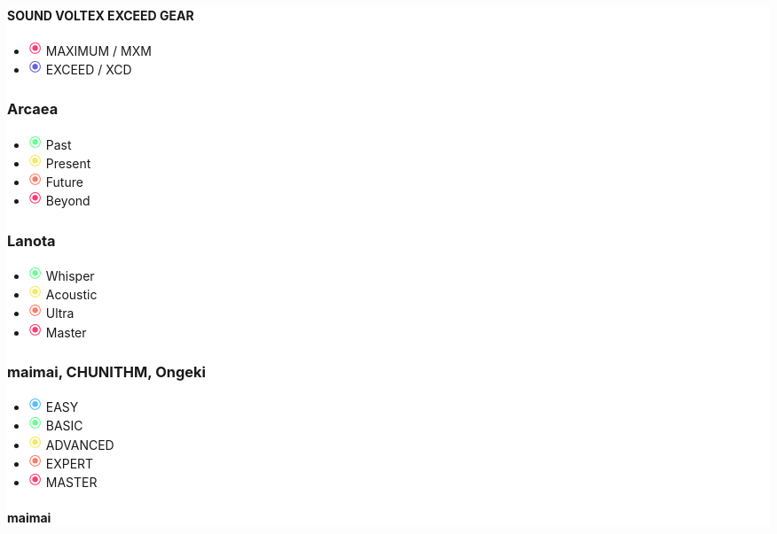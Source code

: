 #### SOUND VOLTEX EXCEED GEAR

- ![](/wiki/shared/diff/expert-o.png?20211215) MAXIMUM / MXM
- ![](/wiki/shared/diff/expertplus-o.png?20211215) EXCEED / XCD

### Arcaea

- ![](/wiki/shared/diff/normal-o.png?20211215) Past
- ![](/wiki/shared/diff/hard-o.png?20211215) Present
- ![](/wiki/shared/diff/insane-o.png?20211215) Future
- ![](/wiki/shared/diff/expert-o.png?20211215) Beyond

### Lanota

- ![](/wiki/shared/diff/normal-o.png?20211215) Whisper
- ![](/wiki/shared/diff/hard-o.png?20211215) Acoustic
- ![](/wiki/shared/diff/insane-o.png?20211215) Ultra
- ![](/wiki/shared/diff/expert-o.png?20211215) Master

### maimai, CHUNITHM, Ongeki

- ![](/wiki/shared/diff/easy-o.png?20211215) EASY
- ![](/wiki/shared/diff/normal-o.png?20211215) BASIC
- ![](/wiki/shared/diff/hard-o.png?20211215) ADVANCED
- ![](/wiki/shared/diff/insane-o.png?20211215) EXPERT
- ![](/wiki/shared/diff/expert-o.png?20211215) MASTER

#### maimai

